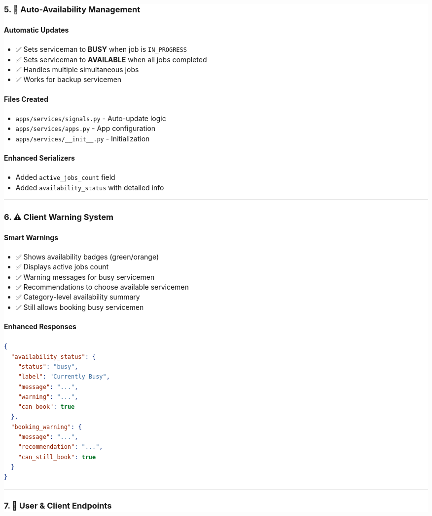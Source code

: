 
### 5. 🚦 Auto-Availability Management

#### Automatic Updates
- ✅ Sets serviceman to **BUSY** when job is `IN_PROGRESS`
- ✅ Sets serviceman to **AVAILABLE** when all jobs completed
- ✅ Handles multiple simultaneous jobs
- ✅ Works for backup servicemen

#### Files Created
- `apps/services/signals.py` - Auto-update logic
- `apps/services/apps.py` - App configuration
- `apps/services/__init__.py` - Initialization

#### Enhanced Serializers
- Added `active_jobs_count` field
- Added `availability_status` with detailed info

---

### 6. ⚠️ Client Warning System

#### Smart Warnings
- ✅ Shows availability badges (green/orange)
- ✅ Displays active jobs count
- ✅ Warning messages for busy servicemen
- ✅ Recommendations to choose available servicemen
- ✅ Category-level availability summary
- ✅ Still allows booking busy servicemen

#### Enhanced Responses
```json
{
  "availability_status": {
    "status": "busy",
    "label": "Currently Busy",
    "message": "...",
    "warning": "...",
    "can_book": true
  },
  "booking_warning": {
    "message": "...",
    "recommendation": "...",
    "can_still_book": true
  }
}
```

---

### 7. 👥 User & Client Endpoints
